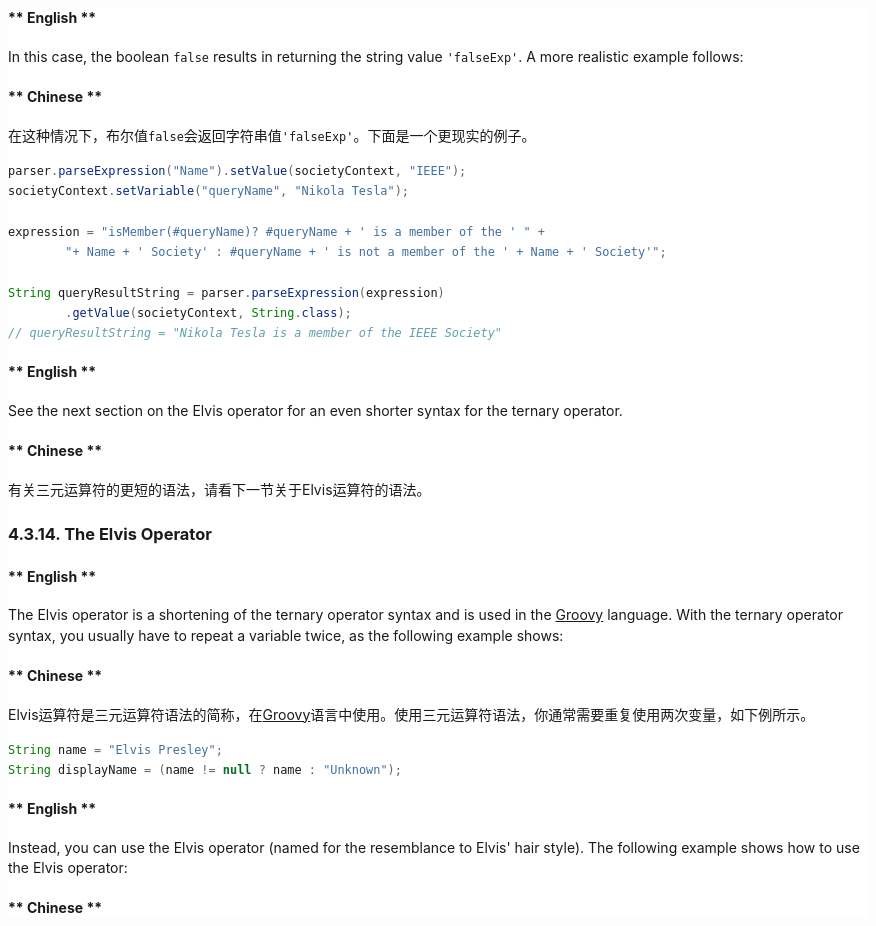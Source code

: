 

#### ** English **

In this case, the boolean `false` results in returning the string value `'falseExp'`. A more realistic example follows:
#### ** Chinese **

在这种情况下，布尔值`false`会返回字符串值`'falseExp'`。下面是一个更现实的例子。



```java
parser.parseExpression("Name").setValue(societyContext, "IEEE");
societyContext.setVariable("queryName", "Nikola Tesla");

expression = "isMember(#queryName)? #queryName + ' is a member of the ' " +
        "+ Name + ' Society' : #queryName + ' is not a member of the ' + Name + ' Society'";

String queryResultString = parser.parseExpression(expression)
        .getValue(societyContext, String.class);
// queryResultString = "Nikola Tesla is a member of the IEEE Society"
```



#### ** English **

See the next section on the Elvis operator for an even shorter syntax for the ternary operator.
#### ** Chinese **

有关三元运算符的更短的语法，请看下一节关于Elvis运算符的语法。



### **4.3.14. The Elvis Operator** 



#### ** English **

The Elvis operator is a shortening of the ternary operator syntax and is used in the [Groovy](http://www.groovy-lang.org/operators.html#_elvis_operator) language. With the ternary operator syntax, you usually have to repeat a variable twice, as the following example shows:
#### ** Chinese **

Elvis运算符是三元运算符语法的简称，在[Groovy](http://www.groovy-lang.org/operators.html#_elvis_operator)语言中使用。使用三元运算符语法，你通常需要重复使用两次变量，如下例所示。



```java
String name = "Elvis Presley";
String displayName = (name != null ? name : "Unknown");
```



#### ** English **

Instead, you can use the Elvis operator (named for the resemblance to Elvis' hair style). The following example shows how to use the Elvis operator:
#### ** Chinese **
